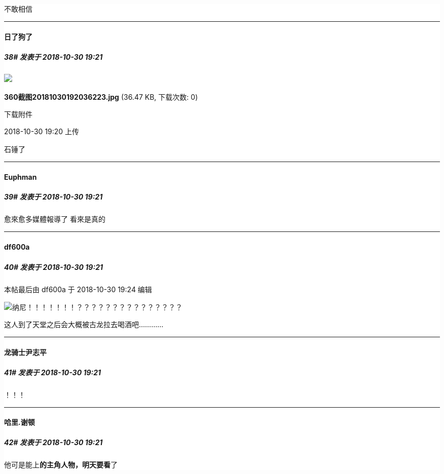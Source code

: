 
不敢相信


-----

####  日了狗了  
##### 38#       发表于 2018-10-30 19:21


<img src="https://img.saraba1st.com/forum/201810/30/192055iew7pbaqpooq5ppq.jpg" referrerpolicy="no-referrer">


<strong>360截图20181030192036223.jpg</strong> (36.47 KB, 下载次数: 0)

下载附件

2018-10-30 19:20 上传


石锤了


-----

####  Euphman  
##### 39#       发表于 2018-10-30 19:21


愈來愈多媒體報導了 看來是真的


-----

####  df600a  
##### 40#       发表于 2018-10-30 19:21


 本帖最后由 df600a 于 2018-10-30 19:24 编辑 

<img src="https://static.saraba1st.com/image/smiley/face2017/112.png" referrerpolicy="no-referrer">纳尼！！！！！！！？？？？？？？？？？？？？？？

这人到了天堂之后会大概被古龙拉去喝酒吧…………


-----

####  龙骑士尹志平  
##### 41#       发表于 2018-10-30 19:21


！！！


-----

####  哈里.谢顿  
##### 42#       发表于 2018-10-30 19:21


他可是能上**的主角人物，明天要看**了

